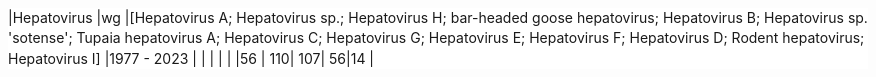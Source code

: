 |Hepatovirus         |wg        |[Hepatovirus A; Hepatovirus sp.; Hepatovirus H; bar-headed goose hepatovirus; Hepatovirus B; Hepatovirus sp. 'sotense'; Tupaia hepatovirus A; Hepatovirus C; Hepatovirus G; Hepatovirus E; Hepatovirus F; Hepatovirus D; Rodent hepatovirus; Hepatovirus I]                                                                                                                                                                                                                                                                                                                                                                                                                                                                                                                                                                                                                                                                                                                                                                                                                                                                                                                                                                                                                                                                                                                                                                                                                                                                                                                                                                                                                                                                                                                                                                                                                                                                                                                                                                                                                                                                                                                                                                                                                                                                                                      |1977 - 2023    |             |         |                                                                                                                                                                                                                                                                                                                                                                                                                    |                     |                                                                                                                                                                                                                                                                                                                                                                                                                                                                                                                                                                                                                                                                           |56         |                 110|                    107|             56|14          |